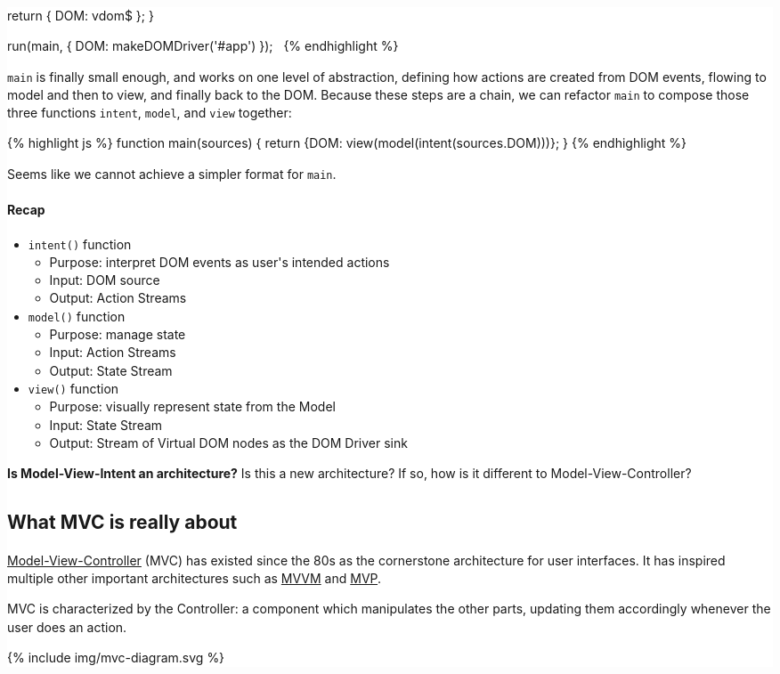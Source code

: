 
   return {
     DOM: vdom$
   };
 }

 run(main, {
   DOM: makeDOMDriver('#app')
 });
 
{% endhighlight %}

`main` is finally small enough, and works on one level of abstraction, defining how actions are created from DOM events, flowing to model and then to view, and finally back to the DOM. Because these steps are a chain, we can refactor `main` to compose those three functions `intent`, `model`, and `view` together:

{% highlight js %}
function main(sources) {
  return {DOM: view(model(intent(sources.DOM)))};
}
{% endhighlight %}

Seems like we cannot achieve a simpler format for `main`.

<h4 id="recap">Recap</h4>

- `intent()` function
  - Purpose: interpret DOM events as user's intended actions
  - Input: DOM source
  - Output: Action Streams
- `model()` function
  - Purpose: manage state
  - Input: Action Streams
  - Output: State Stream
- `view()` function
  - Purpose: visually represent state from the Model
  - Input: State Stream
  - Output: Stream of Virtual DOM nodes as the DOM Driver sink

**Is Model-View-Intent an architecture?** Is this a new architecture? If so, how is it different to Model-View-Controller?

<h2 id="what-mvc-is-really-about">What MVC is really about</h2>

[Model-View-Controller](https://en.wikipedia.org/wiki/Model%E2%80%93view%E2%80%93controller) (MVC) has existed since the 80s as the cornerstone architecture for user interfaces. It has inspired multiple other important architectures such as [MVVM](https://en.wikipedia.org/wiki/Model_View_ViewModel) and [MVP](https://en.wikipedia.org/wiki/Model%E2%80%93view%E2%80%93presenter).

MVC is characterized by the Controller: a component which manipulates the other parts, updating them accordingly whenever the user does an action.

<p>
  {% include img/mvc-diagram.svg %}
</p>
